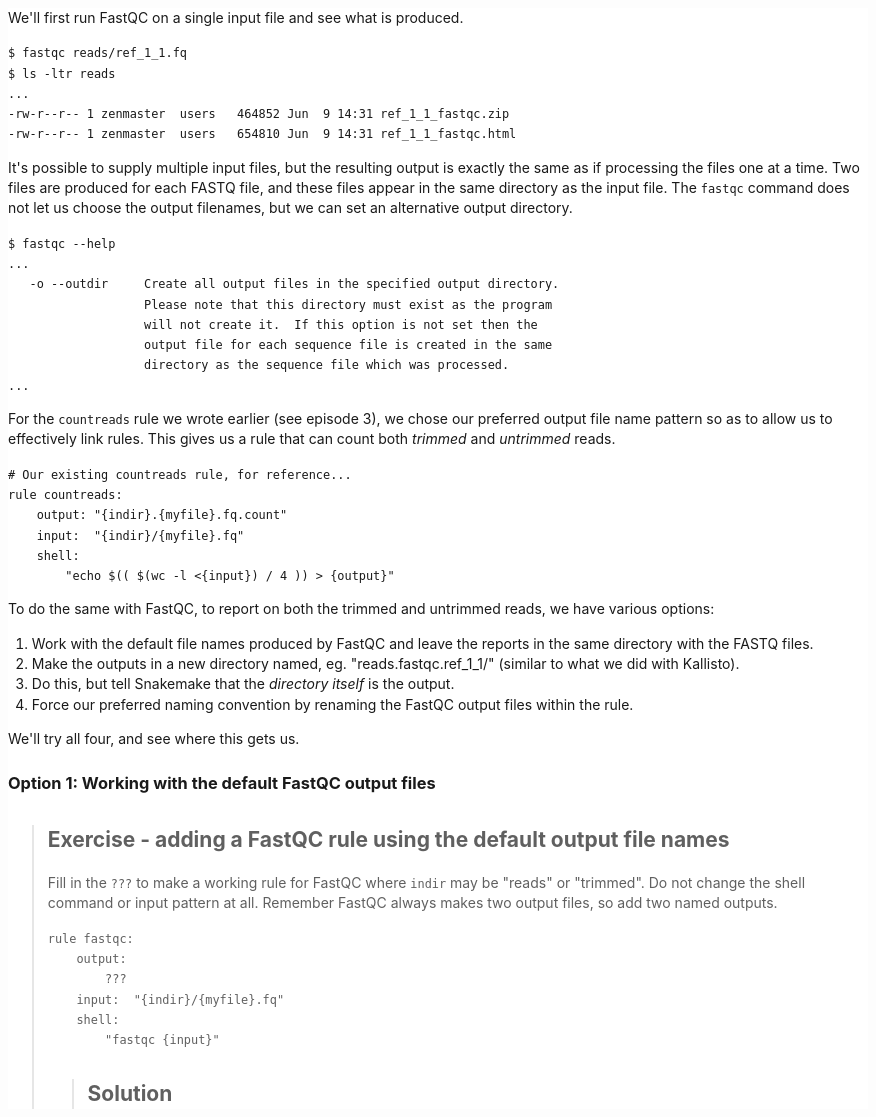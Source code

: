 We'll first run FastQC on a single input file and see what is produced.

~~~
$ fastqc reads/ref_1_1.fq
$ ls -ltr reads
...
-rw-r--r-- 1 zenmaster  users   464852 Jun  9 14:31 ref_1_1_fastqc.zip
-rw-r--r-- 1 zenmaster  users   654810 Jun  9 14:31 ref_1_1_fastqc.html
~~~

It's possible to supply multiple input files, but the resulting output is exactly the same as if
processing the files one at a time. Two files are produced for each FASTQ file, and these files
appear in the same directory as the input file. The `fastqc` command does not let us choose the
output filenames, but we can set an alternative output directory.

~~~
$ fastqc --help
...
   -o --outdir     Create all output files in the specified output directory.
                   Please note that this directory must exist as the program
                   will not create it.  If this option is not set then the
                   output file for each sequence file is created in the same
                   directory as the sequence file which was processed.
...
~~~

For the `countreads` rule we wrote earlier (see episode 3), we chose our preferred output file name
pattern so as to allow us to effectively link rules. This gives us a rule that can count both
*trimmed* and *untrimmed* reads.

~~~
# Our existing countreads rule, for reference...
rule countreads:
    output: "{indir}.{myfile}.fq.count"
    input:  "{indir}/{myfile}.fq"
    shell:
        "echo $(( $(wc -l <{input}) / 4 )) > {output}"
~~~

To do the same with FastQC, to report on both the trimmed and untrimmed reads, we have various
options:

1. Work with the default file names produced by FastQC and leave the reports in the same directory
   with the FASTQ files.
1. Make the outputs in a new directory named, eg. "reads.fastqc.ref_1_1/"
   (similar to what we did with Kallisto).
1. Do this, but tell Snakemake that the *directory itself* is the output.
1. Force our preferred naming convention by renaming the FastQC output files within the rule.

We'll try all four, and see where this gets us.

### Option 1: Working with the default FastQC output files

> ## Exercise - adding a FastQC rule using the default output file names
>
> Fill in the `???` to make a working rule for FastQC where `indir` may be "reads" or "trimmed".
> Do not change the shell command or input pattern at all. Remember FastQC always makes two output
> files, so add two named outputs.
>
> ~~~
> rule fastqc:
>     output:
>         ???
>     input:  "{indir}/{myfile}.fq"
>     shell:
>         "fastqc {input}"
> ~~~
>
> > ## Solution